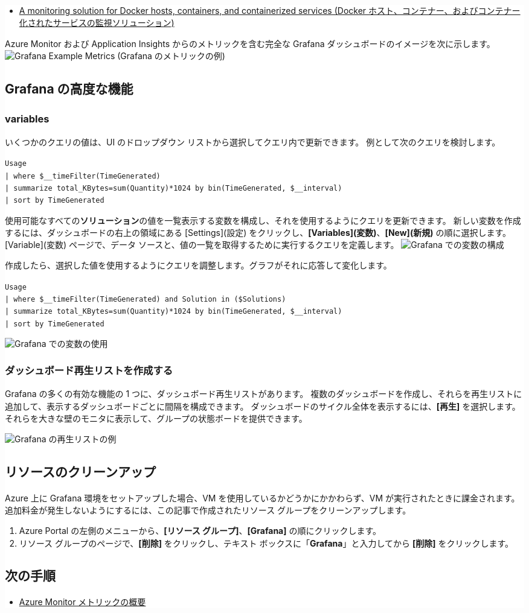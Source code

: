  - [A monitoring solution for Docker hosts, containers, and containerized services (Docker ホスト、コンテナー、およびコンテナー化されたサービスの監視ソリューション)](https://stefanprodan.com/2016/a-monitoring-solution-for-docker-hosts-containers-and-containerized-services/)

Azure Monitor および Application Insights からのメトリックを含む完全な Grafana ダッシュボードのイメージを次に示します。
![Grafana Example Metrics (Grafana のメトリックの例)](media/grafana-plugin/grafana8.png)

## <a name="advanced-grafana-features"></a>Grafana の高度な機能

### <a name="variables"></a>variables
いくつかのクエリの値は、UI のドロップダウン リストから選択してクエリ内で更新できます。 例として次のクエリを検討します。
```
Usage 
| where $__timeFilter(TimeGenerated) 
| summarize total_KBytes=sum(Quantity)*1024 by bin(TimeGenerated, $__interval) 
| sort by TimeGenerated
```

使用可能なすべての**ソリューション**の値を一覧表示する変数を構成し、それを使用するようにクエリを更新できます。
新しい変数を作成するには、ダッシュボードの右上の領域にある [Settings]\(設定\) をクリックし、**[Variables]\(変数\)**、**[New]\(新規\)** の順に選択します。
[Variable]\(変数\) ページで、データ ソースと、値の一覧を取得するために実行するクエリを定義します。
![Grafana での変数の構成](./media/grafana-plugin/grafana-configure-variable-dark.png)

作成したら、選択した値を使用するようにクエリを調整します。グラフがそれに応答して変化します。
```
Usage 
| where $__timeFilter(TimeGenerated) and Solution in ($Solutions)
| summarize total_KBytes=sum(Quantity)*1024 by bin(TimeGenerated, $__interval) 
| sort by TimeGenerated
```
    
![Grafana での変数の使用](./media/grafana-plugin/grafana-use-variables-dark.png)

### <a name="create-dashboard-playlists"></a>ダッシュボード再生リストを作成する

Grafana の多くの有効な機能の 1 つに、ダッシュボード再生リストがあります。 複数のダッシュボードを作成し、それらを再生リストに追加して、表示するダッシュボードごとに間隔を構成できます。 ダッシュボードのサイクル全体を表示するには、**[再生]** を選択します。 それらを大きな壁のモニタに表示して、グループの状態ボードを提供できます。

![Grafana の再生リストの例](./media/grafana-plugin/grafana7.png)

## <a name="clean-up-resources"></a>リソースのクリーンアップ

Azure 上に Grafana 環境をセットアップした場合、VM を使用しているかどうかにかかわらず、VM が実行されたときに課金されます。 追加料金が発生しないようにするには、この記事で作成されたリソース グループをクリーンアップします。

1. Azure Portal の左側のメニューから、**[リソース グループ]**、**[Grafana]** の順にクリックします。
2. リソース グループのページで、**[削除]** をクリックし、テキスト ボックスに「**Grafana**」と入力してから **[削除]** をクリックします。

## <a name="next-steps"></a>次の手順
* [Azure Monitor メトリックの概要](../../azure-monitor/platform/data-collection.md)

